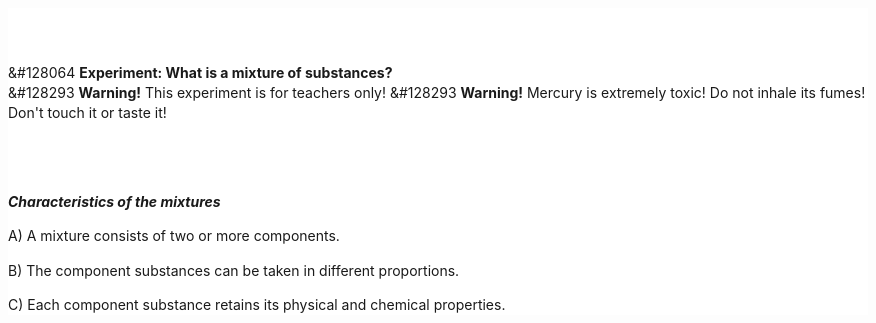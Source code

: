 

</div>


<br></br>


<div class="alert alert--success" role="alert">

&#128064 **Experiment: What is a mixture of substances?**       
&#128293 **Warning!** This experiment is for teachers only!
&#128293 **Warning!** Mercury is extremely toxic! Do not inhale its fumes! Don't touch it or taste it!

<Video src="https://www.youtube.com/embed/ytjeNW337Nc" />


**Required Materials:**       
Mortar with pestle, sulphur, iron filings, a drop of mercury, magnet.



**Experiment description:**
- Put sulfur powder and iron filings in a mortar and mix with the pestle.
- Near this mixture a magnet.
- What do you notice?
  > The iron in the mixture does not lose its property of being attracted to the magnet.     
  > Sulfur in the mixture also retains its properties (yellow powder).

<br></br>

- Put sulfur powder and a drop of mercury in a mortar and mix with the pestle.
- What do you notice?
  > In a short time you will notice a black powder and the formation of a new substance that no longer has the properties of the 2 components.



**Experiment conclusion:**      
Sulfur and iron mixed in a mortar form a mixture.
Sulfur with mercury undergoes a chemical phenomenon, as a result of which the two substances no longer retain their properties.


</div>



<br></br>




<div class="alert alert--primary" role="alert">


***Characteristics of the mixtures***

A) A mixture consists of two or more components.

B) The component substances can be taken in different proportions.

C) Each component substance retains its physical and chemical properties.

